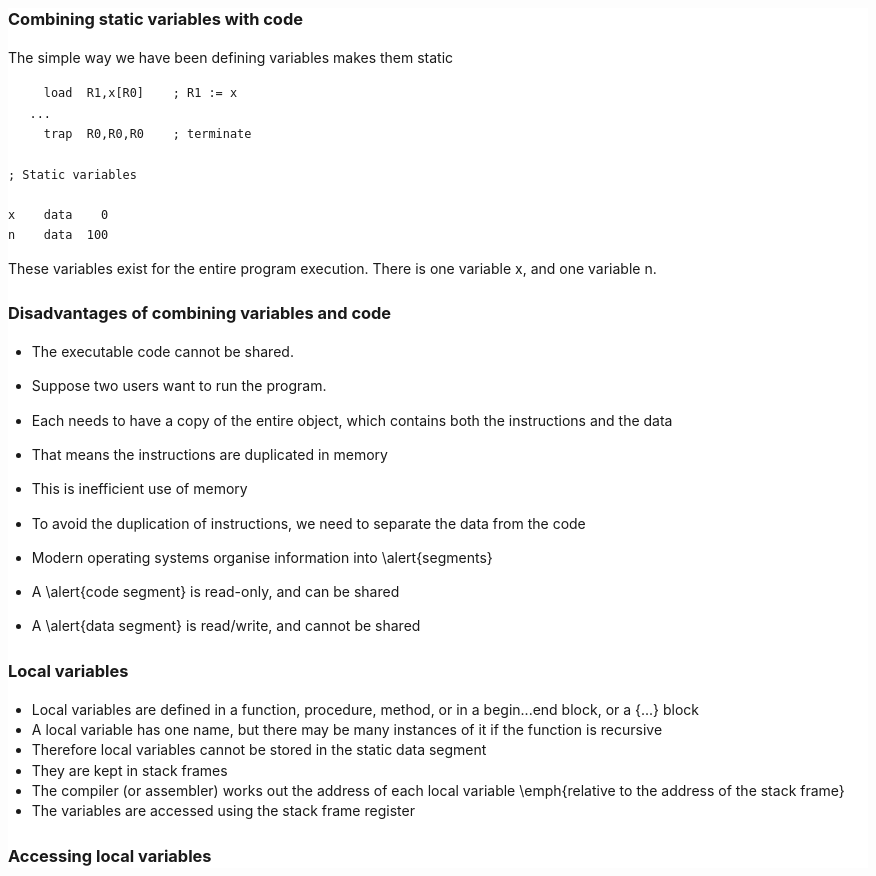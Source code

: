
### Combining static variables with code

The simple way we have been defining variables makes them static

~~~~
     load  R1,x[R0]    ; R1 := x
   ...
     trap  R0,R0,R0    ; terminate

; Static variables

x    data    0
n    data  100
~~~~

These variables exist for the entire program execution.  There is one
variable x, and one variable n.
  
### Disadvantages of combining variables and code


 *  The executable code cannot be shared.
  
   *  Suppose two users want to run the program.
   *  Each needs to have a copy of the entire object, which
    contains both the instructions and the data
   *  That means the instructions are duplicated in memory
   *  This is inefficient use of memory
  
 *  To avoid the duplication of instructions, we need to separate
  the data from the code
 *  Modern operating systems organise information into
  \alert{segments}
  
   *  A \alert{code segment} is read-only, and can be shared
   *  A \alert{data segment} is read/write, and cannot be shared
  




### Local variables


 *  Local variables are defined in a function, procedure, method,
  or in a begin...end block, or a \{...\} block
 *  A local variable has one name, but there may be many
  instances of it if the function is recursive
 *  Therefore local variables cannot be stored in the static data
  segment
 *  They are kept in stack frames
 *  The compiler (or assembler) works out the address of each
  local variable \emph{relative to the address of the stack frame}
 *  The variables are accessed using the stack frame register

### Accessing local variables
